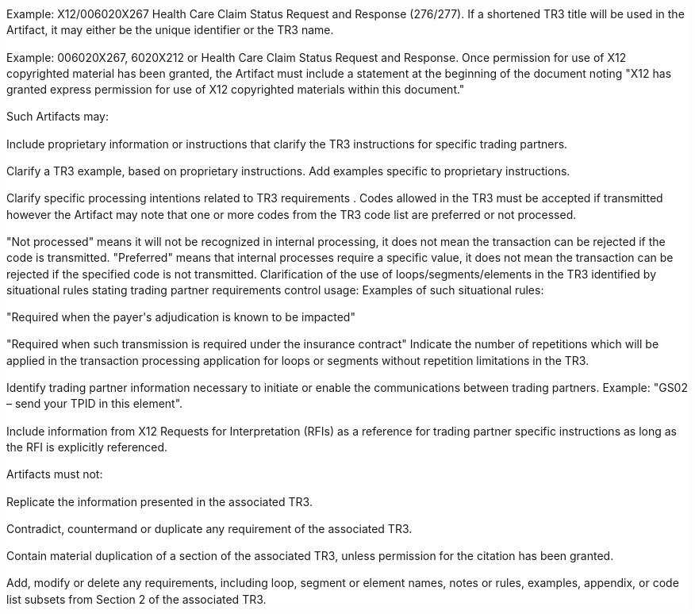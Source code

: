 Example: X12/006020X267 Health Care Claim Status Request and Response (276/277).
If a shortened TR3 title will be used in the Artifact, it may either be the
unique identifier or the TR3 name.

Example: 006020X267, 6020X212 or Health Care Claim Status Request and Response.
Once permission for use of X12 copyrighted material has been granted, the
Artifact must include a statement at the beginning of the document noting "X12
has granted express permission for use of X12 copyrighted materials within this
document."

Such Artifacts may:

Include proprietary information or instructions that clarify the TR3
instructions for specific trading partners.

Clarify a TR3 example, based on proprietary instructions.
Add examples specific to proprietary instructions.

Clarify specific processing intentions related to TR3 requirements
.
Codes allowed in the TR3 must be accepted if transmitted however the Artifact
may note that one or more codes from the TR3 code list are preferred or not
processed.

"Not processed" means it will not be recognized in internal processing, it does
not mean the transaction can be rejected if the code is transmitted.
"Preferred" means that internal processes require a specific value, it does not
mean the transaction can be rejected if the specified code is not transmitted.
Clarification of the use of loops/segments/elements in the TR3 identified by
situational rules stating trading partner requirements control usage:
Examples of such situational rules:

"Required when the payer's adjudication is known to be impacted"

"Required when such transmission is required under the insurance contract"
Indicate the number of repetitions which will be applied in the transaction
processing application for loops or segments without repetition limitations in
the TR3.

Identify trading partner information necessary to initiate or enable the
communications between trading partners.
Example: "GS02 – send your TPID in this element".

Include information from X12 Requests for Interpretation (RFIs) as a reference
for trading partner specific instructions as long as the RFI is explicitly
referenced.

Artifacts must not:

Replicate the information presented in the associated TR3.

Contradict, countermand or duplicate any requirement of the associated TR3.

Contain material duplication of a section of the associated TR3, unless
permission for the citation has been granted.

Add, modify or delete any requirements, including loop, segment or element
names, notes or rules, examples, appendix, or code list subsets from Section 2
of the associated TR3.
